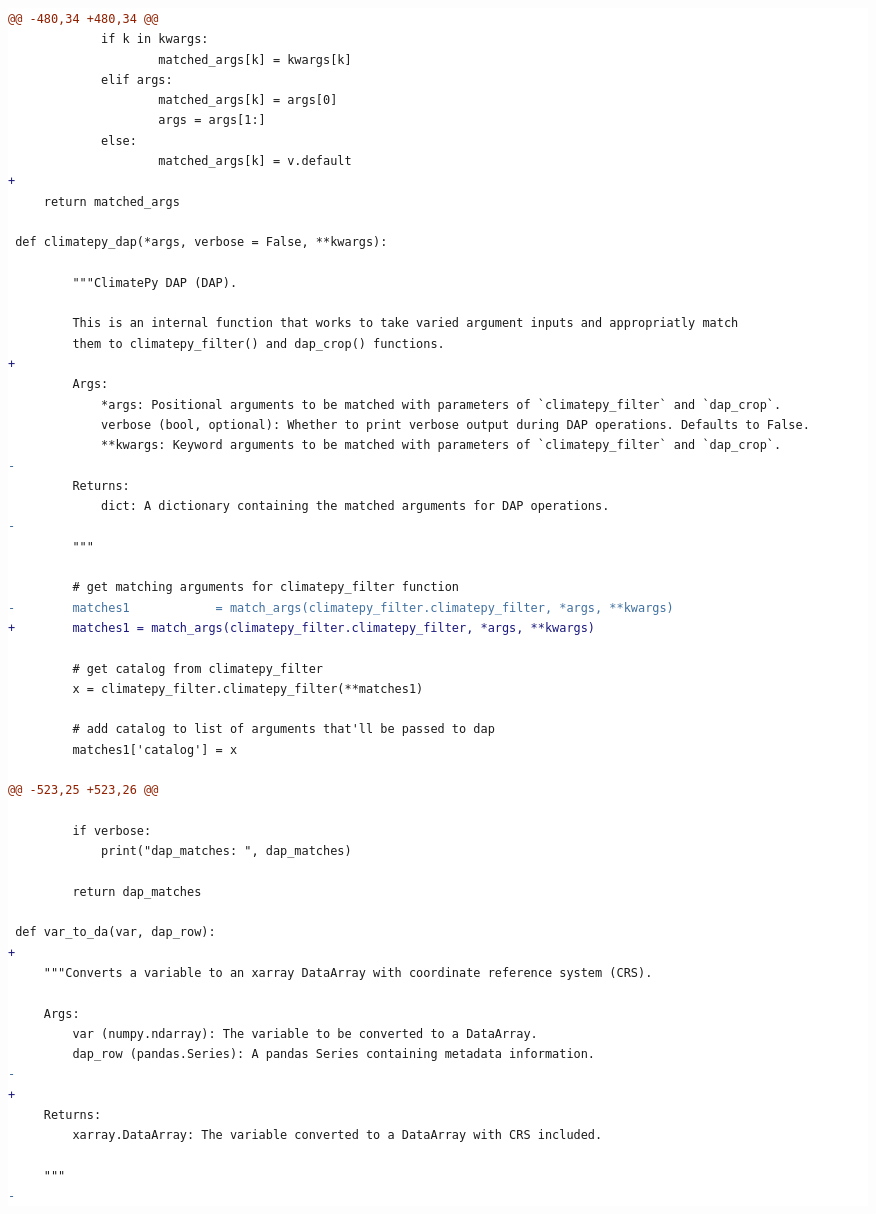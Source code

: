 ```diff
@@ -480,34 +480,34 @@
             if k in kwargs:
                     matched_args[k] = kwargs[k]
             elif args:
                     matched_args[k] = args[0]
                     args = args[1:]
             else:
                     matched_args[k] = v.default
+                    
     return matched_args
 
 def climatepy_dap(*args, verbose = False, **kwargs):
 
         """ClimatePy DAP (DAP).
         
         This is an internal function that works to take varied argument inputs and appropriatly match 
         them to climatepy_filter() and dap_crop() functions. 
+
         Args:
             *args: Positional arguments to be matched with parameters of `climatepy_filter` and `dap_crop`.
             verbose (bool, optional): Whether to print verbose output during DAP operations. Defaults to False.
             **kwargs: Keyword arguments to be matched with parameters of `climatepy_filter` and `dap_crop`.
-
         Returns:
             dict: A dictionary containing the matched arguments for DAP operations.
-
         """
 
         # get matching arguments for climatepy_filter function
-        matches1            = match_args(climatepy_filter.climatepy_filter, *args, **kwargs)
+        matches1 = match_args(climatepy_filter.climatepy_filter, *args, **kwargs)
 
         # get catalog from climatepy_filter
         x = climatepy_filter.climatepy_filter(**matches1)
 
         # add catalog to list of arguments that'll be passed to dap
         matches1['catalog'] = x
 
@@ -523,25 +523,26 @@
 
         if verbose: 
             print("dap_matches: ", dap_matches)
 
         return dap_matches
 
 def var_to_da(var, dap_row):
+
     """Converts a variable to an xarray DataArray with coordinate reference system (CRS).
 
     Args:
         var (numpy.ndarray): The variable to be converted to a DataArray.
         dap_row (pandas.Series): A pandas Series containing metadata information.
-
+        
     Returns:
         xarray.DataArray: The variable converted to a DataArray with CRS included.
 
     """
-
```